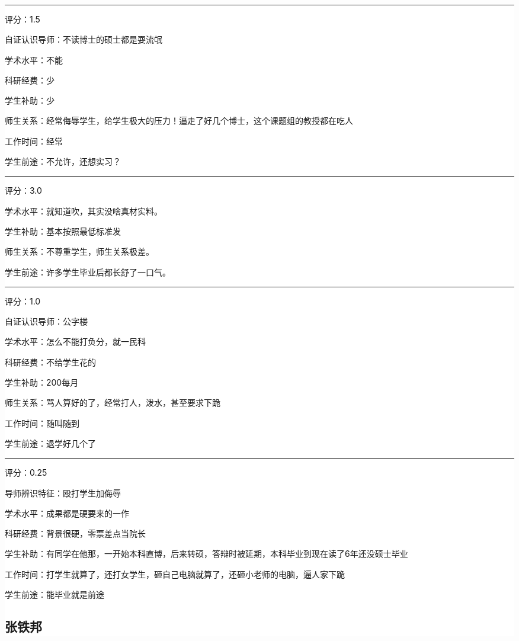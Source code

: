* * *

评分：1.5

自证认识导师：不读博士的硕士都是耍流氓

学术水平：不能

科研经费：少

学生补助：少

师生关系：经常侮辱学生，给学生极大的压力！逼走了好几个博士，这个课题组的教授都在吃人

工作时间：经常

学生前途：不允许，还想实习？

* * *

评分：3.0

学术水平：就知道吹，其实没啥真材实料。

学生补助：基本按照最低标准发

师生关系：不尊重学生，师生关系极差。

学生前途：许多学生毕业后都长舒了一口气。

* * *

评分：1.0

自证认识导师：公字楼

学术水平：怎么不能打负分，就一民科

科研经费：不给学生花的

学生补助：200每月

师生关系：骂人算好的了，经常打人，泼水，甚至要求下跪

工作时间：随叫随到

学生前途：退学好几个了

* * *

评分：0.25

导师辨识特征：殴打学生加侮辱

学术水平：成果都是硬要来的一作

科研经费：背景很硬，零票差点当院长

学生补助：有同学在他那，一开始本科直博，后来转硕，答辩时被延期，本科毕业到现在读了6年还没硕士毕业

工作时间：打学生就算了，还打女学生，砸自己电脑就算了，还砸小老师的电脑，逼人家下跪

学生前途：能毕业就是前途

## 张铁邦
